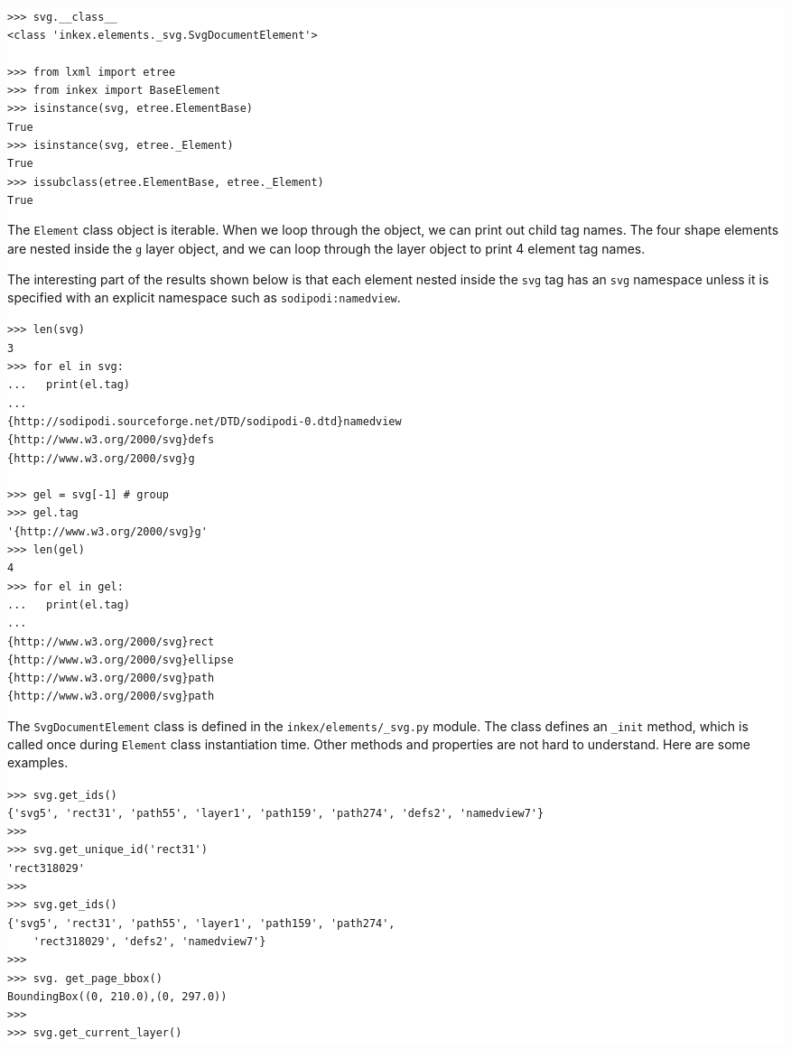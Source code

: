 ```
>>> svg.__class__
<class 'inkex.elements._svg.SvgDocumentElement'>

>>> from lxml import etree
>>> from inkex import BaseElement
>>> isinstance(svg, etree.ElementBase)
True
>>> isinstance(svg, etree._Element)
True
>>> issubclass(etree.ElementBase, etree._Element)
True
```

The `Element` class object is iterable.  When we loop through the object, 
we can print out child tag names. The four shape elements are nested inside 
the `g` layer object, and we can loop through the layer object to print 4 
element tag names. 

The interesting part of the results shown below is that each element nested 
inside the `svg` tag has an `svg` namespace unless it is specified with an explicit 
namespace such as `sodipodi:namedview`. 

```
>>> len(svg)
3
>>> for el in svg:
...   print(el.tag)
... 
{http://sodipodi.sourceforge.net/DTD/sodipodi-0.dtd}namedview
{http://www.w3.org/2000/svg}defs
{http://www.w3.org/2000/svg}g

>>> gel = svg[-1] # group
>>> gel.tag
'{http://www.w3.org/2000/svg}g'
>>> len(gel)
4
>>> for el in gel:
...   print(el.tag)
... 
{http://www.w3.org/2000/svg}rect
{http://www.w3.org/2000/svg}ellipse
{http://www.w3.org/2000/svg}path
{http://www.w3.org/2000/svg}path

```

The `SvgDocumentElement` class is defined in the `inkex/elements/_svg.py` module. The 
class defines an `_init` method, which is called once during `Element` class instantiation 
time.  Other methods and properties are not hard to understand. Here are some examples.

```
>>> svg.get_ids()
{'svg5', 'rect31', 'path55', 'layer1', 'path159', 'path274', 'defs2', 'namedview7'}
>>> 
>>> svg.get_unique_id('rect31')
'rect318029'
>>> 
>>> svg.get_ids()
{'svg5', 'rect31', 'path55', 'layer1', 'path159', 'path274', 
    'rect318029', 'defs2', 'namedview7'}
>>> 
>>> svg. get_page_bbox()
BoundingBox((0, 210.0),(0, 297.0))
>>> 
>>> svg.get_current_layer()
```